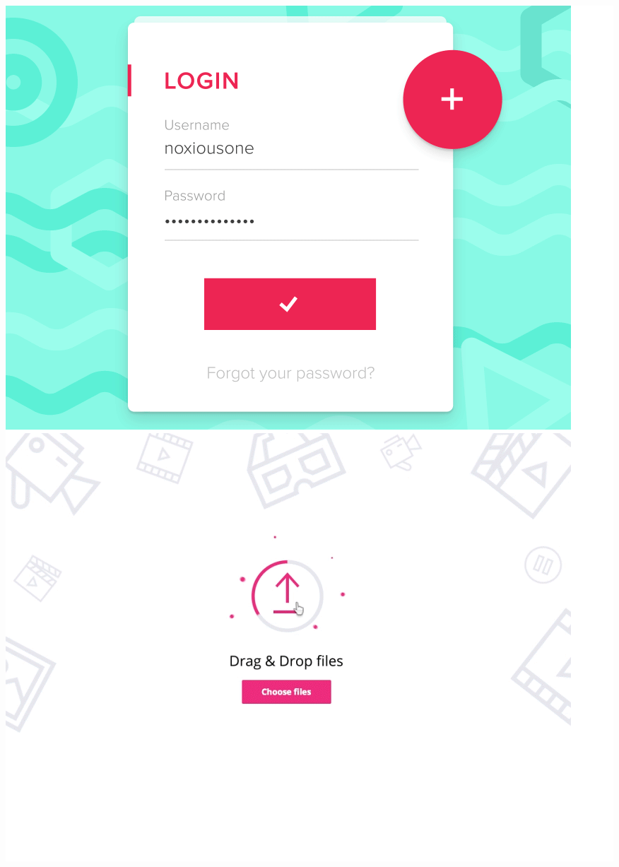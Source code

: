   ![Example gif](/assets/gifs/shape-ui/LingoAsset-3.gif)
  ![Example gif](/assets/gifs/shape-ui/LingoAsset-4.gif)